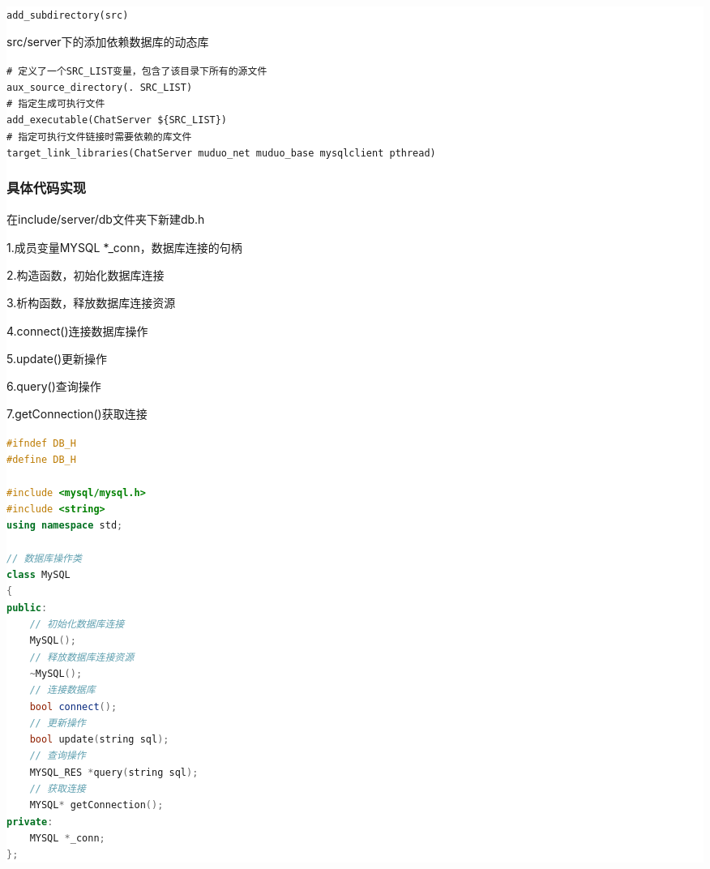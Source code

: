 ```shell
add_subdirectory(src)
```

src/server下的添加依赖数据库的动态库

```shell
# 定义了一个SRC_LIST变量，包含了该目录下所有的源文件
aux_source_directory(. SRC_LIST)
# 指定生成可执行文件
add_executable(ChatServer ${SRC_LIST})
# 指定可执行文件链接时需要依赖的库文件
target_link_libraries(ChatServer muduo_net muduo_base mysqlclient pthread)
```



### 具体代码实现

在include/server/db文件夹下新建db.h

1.成员变量MYSQL *_conn，数据库连接的句柄

2.构造函数，初始化数据库连接

3.析构函数，释放数据库连接资源

4.connect()连接数据库操作

5.update()更新操作

6.query()查询操作

7.getConnection()获取连接

```C++
#ifndef DB_H
#define DB_H

#include <mysql/mysql.h>
#include <string>
using namespace std;

// 数据库操作类
class MySQL
{
public:
    // 初始化数据库连接
    MySQL();
    // 释放数据库连接资源
    ~MySQL();
    // 连接数据库
    bool connect();
    // 更新操作
    bool update(string sql);
    // 查询操作
    MYSQL_RES *query(string sql);
    // 获取连接
    MYSQL* getConnection();
private:
    MYSQL *_conn;
};

```
